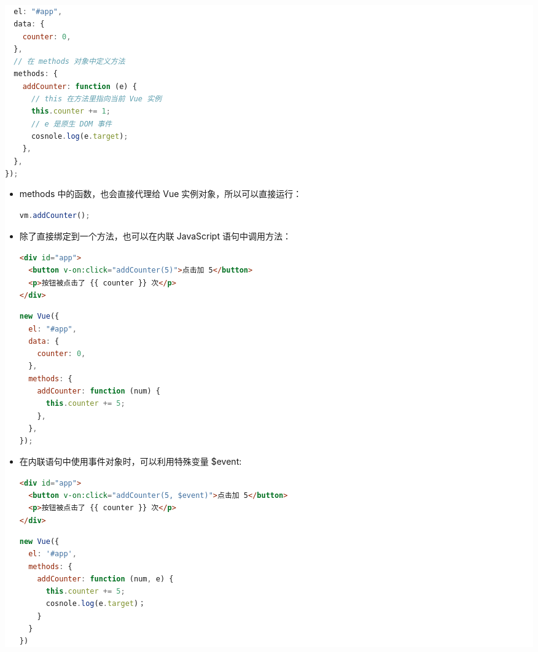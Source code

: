   ```js
    el: "#app",
    data: {
      counter: 0,
    },
    // 在 methods 对象中定义方法
    methods: {
      addCounter: function (e) {
        // this 在方法里指向当前 Vue 实例
        this.counter += 1;
        // e 是原生 DOM 事件
        cosnole.log(e.target);
      },
    },
  });
  ```
- methods 中的函数，也会直接代理给 Vue 实例对象，所以可以直接运行：
  ```js
  vm.addCounter();
  ```
- 除了直接绑定到一个方法，也可以在内联 JavaScript 语句中调用方法：
  ```html
  <div id="app">
    <button v-on:click="addCounter(5)">点击加 5</button>
    <p>按钮被点击了 {{ counter }} 次</p>
  </div>
  ```
  ```js
  new Vue({
    el: "#app",
    data: {
      counter: 0,
    },
    methods: {
      addCounter: function (num) {
        this.counter += 5;
      },
    },
  });
  ```
- 在内联语句中使用事件对象时，可以利用特殊变量 \$event:

  ```html
  <div id="app">
    <button v-on:click="addCounter(5, $event)">点击加 5</button>
    <p>按钮被点击了 {{ counter }} 次</p>
  </div>
  ```

  ```js
  new Vue({
    el: '#app',
    methods: {
      addCounter: function (num, e) {
        this.counter += 5;
        cosnole.log(e.target)；
      }
    }
  })
  ```
